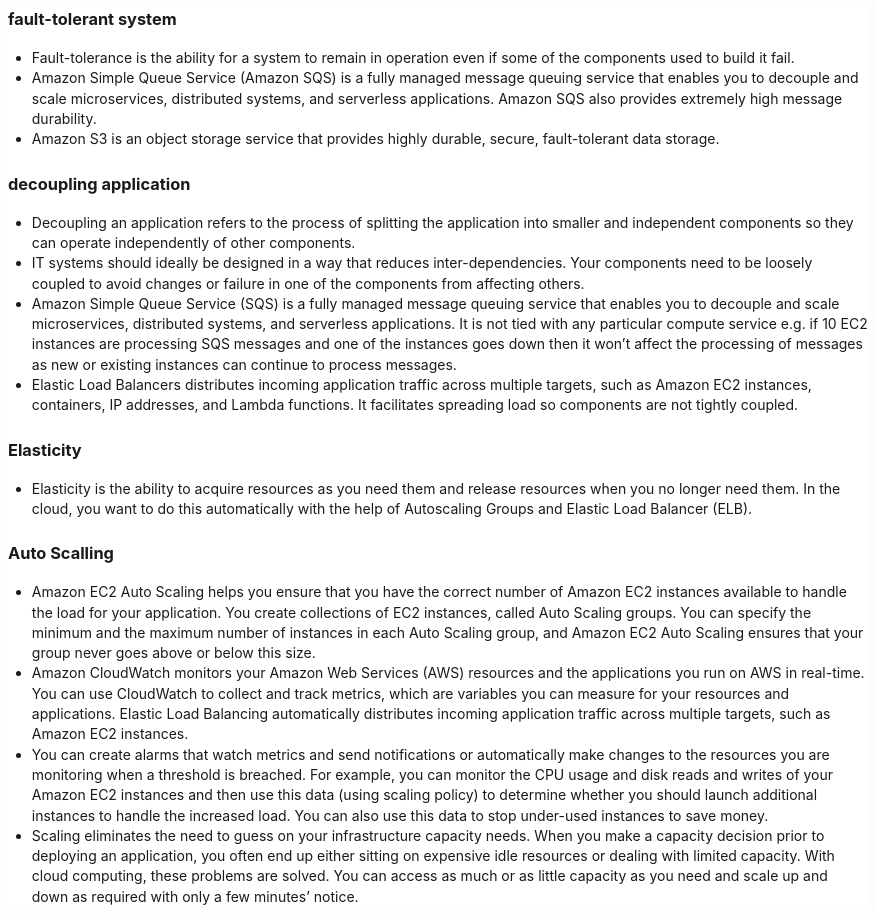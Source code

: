 ### fault-tolerant system

- Fault-tolerance is the ability for a system to remain in operation even if some of the components used to build it fail.
- Amazon Simple Queue Service (Amazon SQS) is a fully managed message queuing service that enables you to decouple and scale microservices, distributed systems, and serverless applications. Amazon SQS also provides extremely high message durability.
- Amazon S3 is an object storage service that provides highly durable, secure, fault-tolerant data storage.

### decoupling application

- Decoupling an application refers to the process of splitting the application into smaller and independent components so they can operate independently of other components.
- IT systems should ideally be designed in a way that reduces inter-dependencies. Your components need to be loosely coupled to avoid changes or failure in one of the components from affecting others. 
- Amazon Simple Queue Service (SQS) is a fully managed message queuing service that enables you to decouple and scale microservices, distributed systems, and serverless applications. It is not tied with any particular compute service e.g. if 10 EC2 instances are processing SQS messages and one of the instances goes down then it won’t affect the processing of messages as new or existing instances can continue to process messages.
- Elastic Load Balancers distributes incoming application traffic across multiple targets, such as Amazon EC2 instances, containers, IP addresses, and Lambda functions. It facilitates spreading load so components are not tightly coupled.

### Elasticity

- Elasticity is the ability to acquire resources as you need them and release resources when you no longer need them. In the cloud, you want to do this automatically with the help of Autoscaling Groups and Elastic Load Balancer (ELB).

### Auto Scalling

- Amazon EC2 Auto Scaling helps you ensure that you have the correct number of Amazon EC2 instances available to handle the load for your application. You create collections of EC2 instances, called Auto Scaling groups. You can specify the minimum and the maximum number of instances in each Auto Scaling group, and Amazon EC2 Auto Scaling ensures that your group never goes above or below this size. 
- Amazon CloudWatch monitors your Amazon Web Services (AWS) resources and the applications you run on AWS in real-time. You can use CloudWatch to collect and track metrics, which are variables you can measure for your resources and applications.  Elastic Load Balancing automatically distributes incoming application traffic across multiple targets, such as Amazon EC2 instances.
- You can create alarms that watch metrics and send notifications or automatically make changes to the resources you are monitoring when a threshold is breached. For example, you can monitor the CPU usage and disk reads and writes of your Amazon EC2 instances and then use this data (using scaling policy) to determine whether you should launch additional instances to handle the increased load. You can also use this data to stop under-used instances to save money.
- Scaling eliminates the need to guess on your infrastructure capacity needs. When you make a capacity decision prior to deploying an application, you often end up either sitting on expensive idle resources or dealing with limited capacity. With cloud computing, these problems are solved. You can access as much or as little capacity as you need and scale up and down as required with only a few minutes’ notice.
